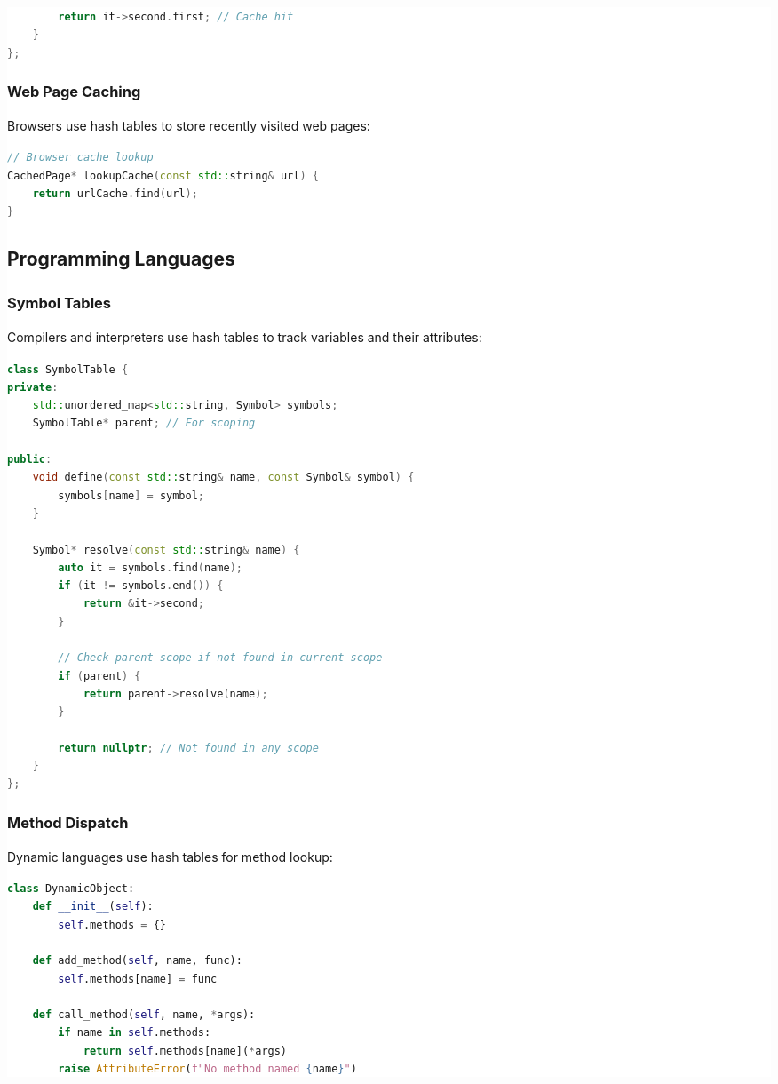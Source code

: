 ```cpp
        return it->second.first; // Cache hit
    }
};
```

### Web Page Caching
Browsers use hash tables to store recently visited web pages:

```cpp
// Browser cache lookup
CachedPage* lookupCache(const std::string& url) {
    return urlCache.find(url);
}
```

## Programming Languages

### Symbol Tables
Compilers and interpreters use hash tables to track variables and their attributes:

```cpp
class SymbolTable {
private:
    std::unordered_map<std::string, Symbol> symbols;
    SymbolTable* parent; // For scoping
    
public:
    void define(const std::string& name, const Symbol& symbol) {
        symbols[name] = symbol;
    }
    
    Symbol* resolve(const std::string& name) {
        auto it = symbols.find(name);
        if (it != symbols.end()) {
            return &it->second;
        }
        
        // Check parent scope if not found in current scope
        if (parent) {
            return parent->resolve(name);
        }
        
        return nullptr; // Not found in any scope
    }
};
```

### Method Dispatch
Dynamic languages use hash tables for method lookup:

```python
class DynamicObject:
    def __init__(self):
        self.methods = {}
        
    def add_method(self, name, func):
        self.methods[name] = func
        
    def call_method(self, name, *args):
        if name in self.methods:
            return self.methods[name](*args)
        raise AttributeError(f"No method named {name}")
```
